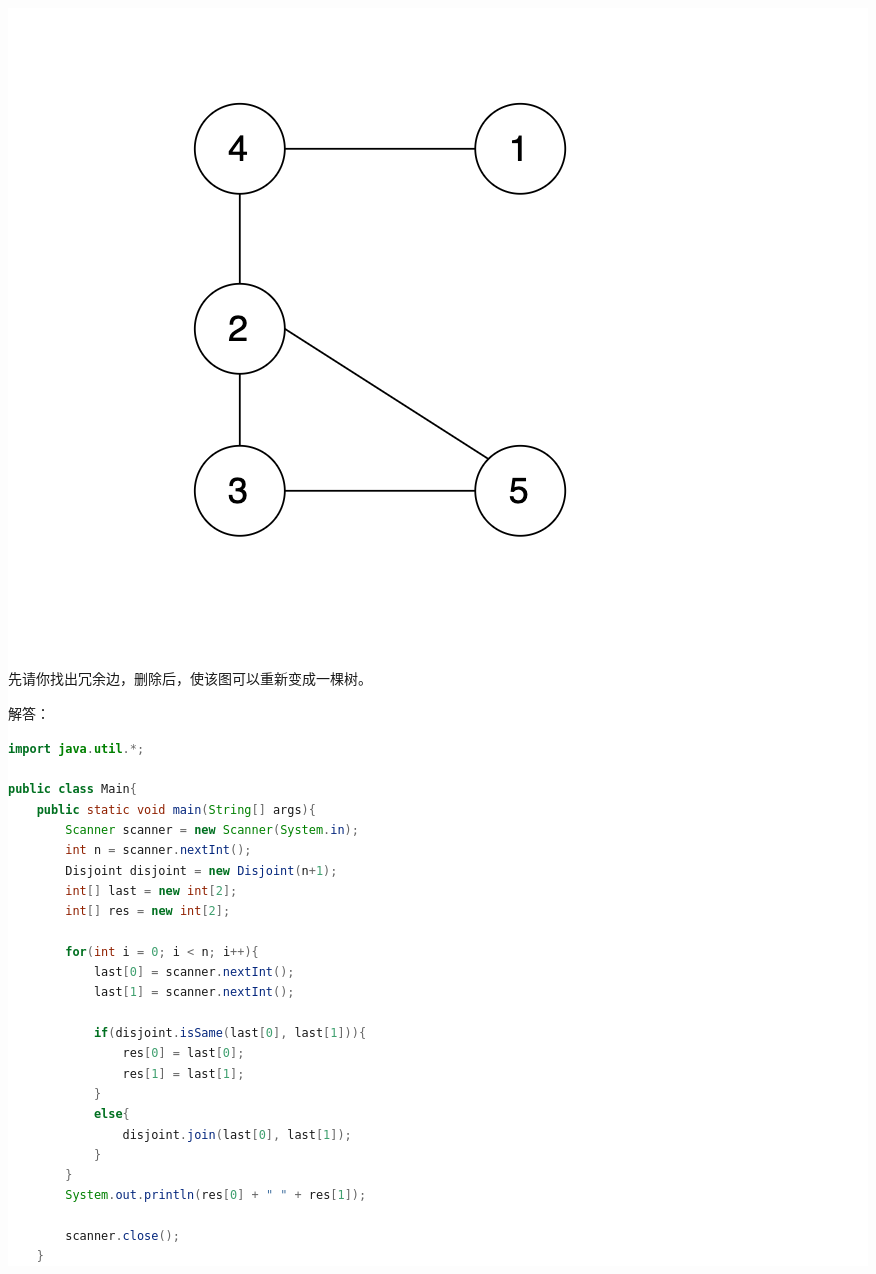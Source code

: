![20240905164721](./images/20240905164721.png)

先请你找出冗余边，删除后，使该图可以重新变成一棵树。

解答：

```java
import java.util.*;

public class Main{
    public static void main(String[] args){
        Scanner scanner = new Scanner(System.in);
        int n = scanner.nextInt();
        Disjoint disjoint = new Disjoint(n+1);
        int[] last = new int[2];
        int[] res = new int[2];

        for(int i = 0; i < n; i++){
            last[0] = scanner.nextInt();
            last[1] = scanner.nextInt();

            if(disjoint.isSame(last[0], last[1])){
                res[0] = last[0];
                res[1] = last[1];
            }
            else{
                disjoint.join(last[0], last[1]);
            }
        }
        System.out.println(res[0] + " " + res[1]);

        scanner.close();
    }
```